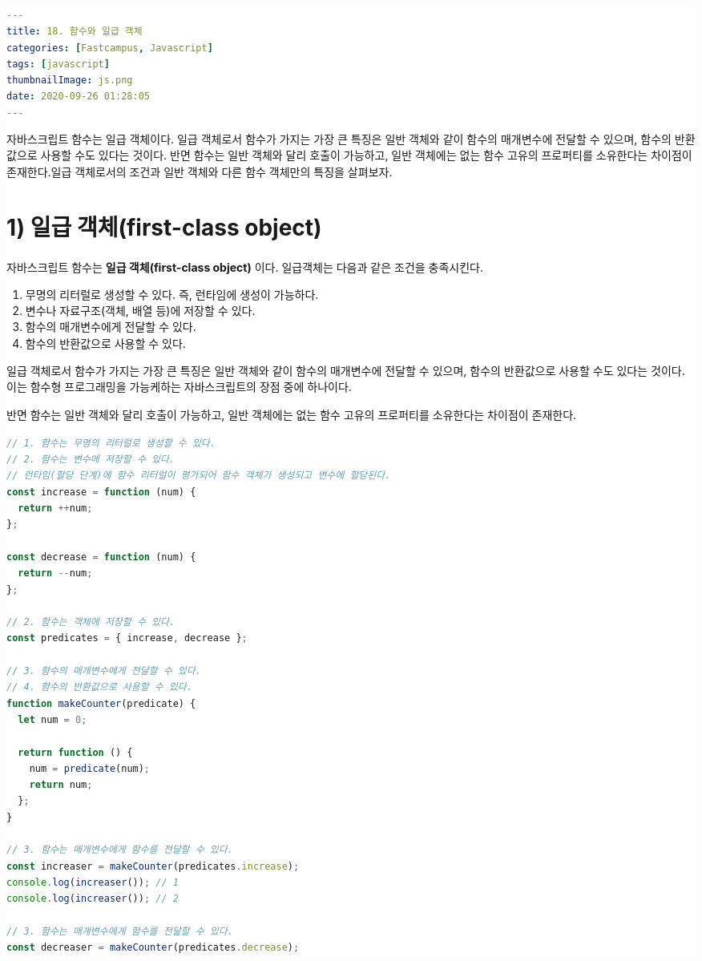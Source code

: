 ```yaml
---
title: 18. 함수와 일급 객체
categories: [Fastcampus, Javascript]
tags: [javascript]
thumbnailImage: js.png
date: 2020-09-26 01:28:05
---
```



자바스크립트 함수는 일급 객체이다. 일급 객체로서 함수가 가지는 가장 큰 특징은 일반 객체와 같이 함수의 매개변수에 전달할 수 있으며, 함수의 반환값으로 사용할 수도 있다는 것이다. 반면 함수는 일반 객체와 달리 호출이 가능하고, 일반 객체에는 없는 함수 고유의 프로퍼티를 소유한다는 차이점이 존재한다.일급 객체로서의 조건과 일반 객체와 다른 함수 객체만의 특징을 살펴보자.



# 1) 일급 객체(first-class object)

자바스크립트 함수는 **일급 객체(first-class object)** 이다. 
일급객체는 다음과 같은 조건을 충족시킨다.
<br>

1. 무명의 리터럴로 생성할 수 있다. 즉, 런타임에 생성이 가능하다.
2. 변수나 자료구조(객체, 배열 등)에 저장할 수 있다.
3. 함수의 매개변수에게 전달할 수 있다.
4. 함수의 반환값으로 사용할 수 있다.

일급 객체로서 함수가 가지는 가장 큰 특징은 일반 객체와 같이 함수의 매개변수에 전달할 수 있으며, 함수의 반환값으로 사용할 수도 있다는 것이다. 이는 함수형 프로그래밍을 가능케하는 자바스크립트의 장점 중에 하나이다.

반면 함수는 일반 객체와 달리 호출이 가능하고, 일반 객체에는 없는 함수 고유의 프로퍼티를 소유한다는 차이점이 존재한다.

```js
// 1. 함수는 무명의 리터럴로 생성할 수 있다.
// 2. 함수는 변수에 저장할 수 있다.
// 런타임(할당 단계)에 함수 리터럴이 평가되어 함수 객체가 생성되고 변수에 할당된다.
const increase = function (num) {
  return ++num;
};

const decrease = function (num) {
  return --num;
};

// 2. 함수는 객체에 저장할 수 있다.
const predicates = { increase, decrease };

// 3. 함수의 매개변수에게 전달할 수 있다.
// 4. 함수의 반환값으로 사용할 수 있다.
function makeCounter(predicate) {
  let num = 0;

  return function () {
    num = predicate(num);
    return num;
  };
}

// 3. 함수는 매개변수에게 함수를 전달할 수 있다.
const increaser = makeCounter(predicates.increase);
console.log(increaser()); // 1
console.log(increaser()); // 2

// 3. 함수는 매개변수에게 함수를 전달할 수 있다.
const decreaser = makeCounter(predicates.decrease);
```